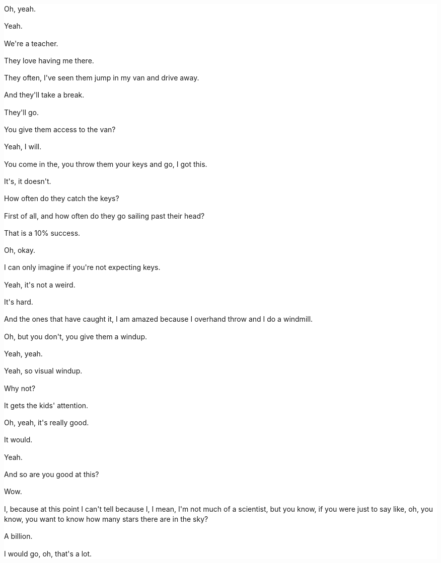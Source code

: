Oh, yeah.

Yeah.

We're a teacher.

They love having me there.

They often, I've seen them jump in my van and drive away.

And they'll take a break.

They'll go.

You give them access to the van?

Yeah, I will.

You come in the, you throw them your keys and go, I got this.

It's, it doesn't.

How often do they catch the keys?

First of all, and how often do they go sailing past their head?

That is a 10% success.

Oh, okay.

I can only imagine if you're not expecting keys.

Yeah, it's not a weird.

It's hard.

And the ones that have caught it, I am amazed because I overhand throw and I do a windmill.

Oh, but you don't, you give them a windup.

Yeah, yeah.

Yeah, so visual windup.

Why not?

It gets the kids' attention.

Oh, yeah, it's really good.

It would.

Yeah.

And so are you good at this?

Wow.

I, because at this point I can't tell because I, I mean, I'm not much of a scientist, but you know, if you were just to say like, oh, you know, you want to know how many stars there are in the sky?

A billion.

I would go, oh, that's a lot.

